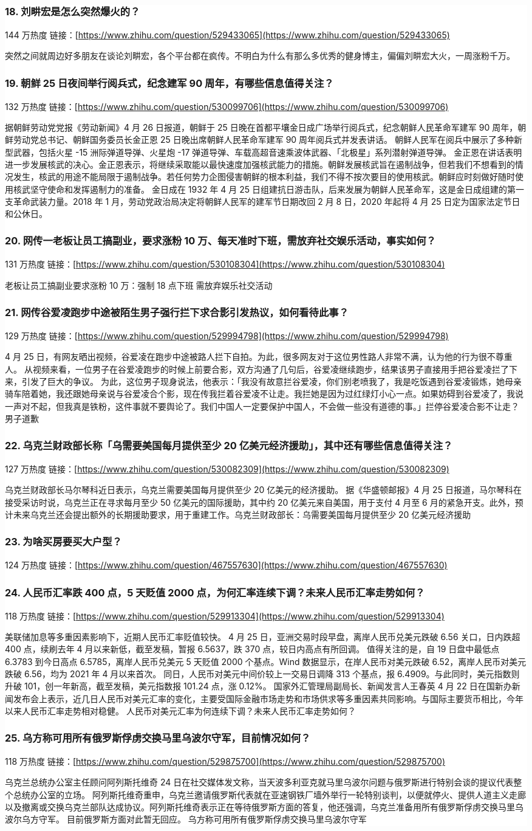 ### 18. 刘畊宏是怎么突然爆火的？
144 万热度 链接：[https://www.zhihu.com/question/529433065](https://www.zhihu.com/question/529433065)

突然之间就周边好多朋友在谈论刘畊宏，各个平台都在疯传。不明白为什么有那么多优秀的健身博主，偏偏刘畊宏大火，一周涨粉千万。

### 19. 朝鲜 25 日夜间举行阅兵式，纪念建军 90 周年，有哪些信息值得关注？
132 万热度 链接：[https://www.zhihu.com/question/530099706](https://www.zhihu.com/question/530099706)

据朝鲜劳动党党报《劳动新闻》4 月 26 日报道，朝鲜于 25 日晚在首都平壤金日成广场举行阅兵式，纪念朝鲜人民革命军建军 90 周年，朝鲜劳动党总书记、朝鲜国务委员长金正恩 25 日晚出席朝鲜人民革命军建军 90 周年阅兵式并发表讲话。 朝鲜人民军在阅兵中展示了多种新型武器，包括火星 -15 洲际弹道导弹、火星炮 -17 弹道导弹、车载高超音速乘波体武器、「北极星」系列潜射弹道导弹。 金正恩在讲话表明进一步发展核武的决心。金正恩表示，将继续采取能以最快速度加强核武能力的措施。朝鲜发展核武旨在遏制战争，但若我们不想看到的情况发生，核武的用途不能局限于遏制战争。若任何势力企图侵害朝鲜的根本利益，我们不得不按次要目的使用核武。朝鲜应时刻做好随时使用核武坚守使命和发挥遏制力的准备。 金日成在 1932 年 4 月 25 日组建抗日游击队，后来发展为朝鲜人民革命军，这是金日成组建的第一支革命武装力量。2018 年 1 月，劳动党政治局决定将朝鲜人民军的建军节日期改回 2 月 8 日，2020 年起将 4 月 25 日定为国家法定节日和公休日。

### 20. 网传一老板让员工搞副业，要求涨粉 10 万、每天准时下班，需放弃社交娱乐活动，事实如何？
131 万热度 链接：[https://www.zhihu.com/question/530108304](https://www.zhihu.com/question/530108304)

老板让员工搞副业要求涨粉 10 万：强制 18 点下班 需放弃娱乐社交活动

### 21. 网传谷爱凌跑步中途被陌生男子强行拦下求合影引发热议，如何看待此事？
129 万热度 链接：[https://www.zhihu.com/question/529994798](https://www.zhihu.com/question/529994798)

4 月 25 日，有网友晒出视频，谷爱凌在跑步中途被路人拦下自拍。为此，很多网友对于这位男性路人非常不满，认为他的行为很不尊重人。 从视频来看，一位男子在谷爱凌跑步的时候上前要合影，双方沟通了几句后，谷爱凌继续跑步，结果该男子直接用手把谷爱凌拦了下来，引发了巨大的争议。 为此，这位男子现身说法，他表示：「我没有故意拦谷爱凌，你们别老喷我了，我是吃饭遇到谷爱凌锻炼，她母亲骑车陪着她，我还跟她母亲说与谷爱凌合个影，现在传我拦着谷爱凌不让走。我拦她是因为过红绿灯小心一点。如果妨碍到谷爱凌了，我说一声对不起，但我真是铁粉，这件事就不要舆论了。我们中国人一定要保护中国人，不会做一些没有道德的事。」拦停谷爱凌合影不让走？男子道歉

### 22. 乌克兰财政部长称「乌需要美国每月提供至少 20 亿美元经济援助」，其中还有哪些信息值得关注？
127 万热度 链接：[https://www.zhihu.com/question/530082309](https://www.zhihu.com/question/530082309)

乌克兰财政部长马尔琴科近日表示，乌克兰需要美国每月提供至少 20 亿美元的经济援助。 据《华盛顿邮报》4 月 25 日报道，马尔琴科在接受采访时说，乌克兰正在寻求每月至少 50 亿美元的国际援助，其中约 20 亿美元来自美国，用于支付 4 月至 6 月的紧急开支。此外，预计未来乌克兰还会提出额外的长期援助要求，用于重建工作。乌克兰财政部长：乌需要美国每月提供至少 20 亿美元经济援助

### 23. 为啥买房要买大户型？
124 万热度 链接：[https://www.zhihu.com/question/467557630](https://www.zhihu.com/question/467557630)



### 24. 人民币汇率跌 400 点，5 天贬值 2000 点，为何汇率连续下调？未来人民币汇率走势如何？
118 万热度 链接：[https://www.zhihu.com/question/529913304](https://www.zhihu.com/question/529913304)

美联储加息等多重因素影响下，近期人民币汇率贬值较快。 4 月 25 日，亚洲交易时段早盘，离岸人民币兑美元跌破 6.56 关口，日内跌超 400 点，续刷去年 4 月以来新低，截至发稿，暂报 6.5637，跌 370 点，较日内高点有所回调。 值得关注的是，自 19 日盘中最低点 6.3783 到今日高点 6.5785，离岸人民币兑美元 5 天贬值 2000 个基点。Wind 数据显示，在岸人民币对美元跌破 6.52，离岸人民币对美元跌破 6.56，均为 2021 年 4 月以来首次。 同日，人民币对美元中间价较上一交易日调降 313 个基点，报 6.4909。与此同时，美元指数则升破 101，创一年新高，截至发稿，美元指数报 101.24 点，涨 0.12%。 国家外汇管理局副局长、新闻发言人王春英 4 月 22 日在国新办新闻发布会上表示，近几日人民币对美元汇率的变化，主要受国际金融市场走势和市场供求等多重因素共同影响。与国际主要货币相比，今年以来人民币汇率走势相对稳健。 人民币对美元汇率为何连续下调？未来人民币汇率走势如何？

### 25. 乌方称可用所有俄罗斯俘虏交换马里乌波尔守军，目前情况如何？
118 万热度 链接：[https://www.zhihu.com/question/529875700](https://www.zhihu.com/question/529875700)

乌克兰总统办公室主任顾问阿列斯托维奇 24 日在社交媒体发文称，当天波多利亚克就马里乌波尔问题与俄罗斯进行特别会谈的提议代表整个总统办公室的立场。 阿列斯托维奇重申，乌克兰邀请俄罗斯代表就在亚速钢铁厂墙外举行一轮特别谈判，以便就停火、提供人道主义走廊以及撤离或交换乌克兰部队达成协议。阿列斯托维奇表示正在等待俄罗斯方面的答复，他还强调，乌克兰准备用所有俄罗斯俘虏交换马里乌波尔乌方守军。 目前俄罗斯方面对此暂无回应。 乌方称可用所有俄罗斯俘虏交换马里乌波尔守军
